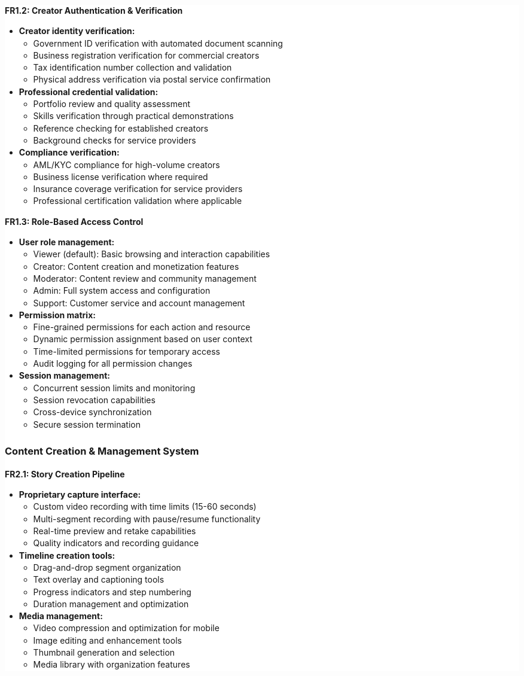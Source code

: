 **FR1.2: Creator Authentication & Verification**
- **Creator identity verification:**
  - Government ID verification with automated document scanning
  - Business registration verification for commercial creators
  - Tax identification number collection and validation
  - Physical address verification via postal service confirmation
- **Professional credential validation:**
  - Portfolio review and quality assessment
  - Skills verification through practical demonstrations
  - Reference checking for established creators
  - Background checks for service providers
- **Compliance verification:**
  - AML/KYC compliance for high-volume creators
  - Business license verification where required
  - Insurance coverage verification for service providers
  - Professional certification validation where applicable

**FR1.3: Role-Based Access Control**
- **User role management:**
  - Viewer (default): Basic browsing and interaction capabilities
  - Creator: Content creation and monetization features
  - Moderator: Content review and community management
  - Admin: Full system access and configuration
  - Support: Customer service and account management
- **Permission matrix:**
  - Fine-grained permissions for each action and resource
  - Dynamic permission assignment based on user context
  - Time-limited permissions for temporary access
  - Audit logging for all permission changes
- **Session management:**
  - Concurrent session limits and monitoring
  - Session revocation capabilities
  - Cross-device synchronization
  - Secure session termination

### Content Creation & Management System

**FR2.1: Story Creation Pipeline**
- **Proprietary capture interface:**
  - Custom video recording with time limits (15-60 seconds)
  - Multi-segment recording with pause/resume functionality
  - Real-time preview and retake capabilities
  - Quality indicators and recording guidance
- **Timeline creation tools:**
  - Drag-and-drop segment organization
  - Text overlay and captioning tools
  - Progress indicators and step numbering
  - Duration management and optimization
- **Media management:**
  - Video compression and optimization for mobile
  - Image editing and enhancement tools
  - Thumbnail generation and selection
  - Media library with organization features

